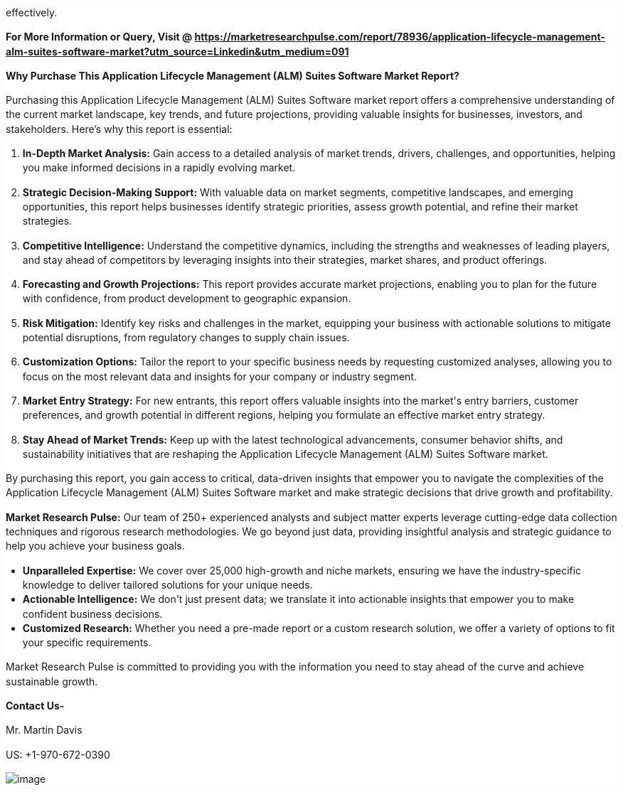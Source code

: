 effectively.</p><p><strong>For More Information or Query, Visit @&nbsp;<a href="https://marketresearchpulse.com/report/78936/application-lifecycle-management-alm-suites-software-market?utm_source=Linkedin&utm_medium=091">https://marketresearchpulse.com/report/78936/application-lifecycle-management-alm-suites-software-market?utm_source=Linkedin&utm_medium=091</a></strong></p><p><strong>Why Purchase This Application Lifecycle Management (ALM) Suites Software Market Report?</strong></p><p>Purchasing this Application Lifecycle Management (ALM) Suites Software market report offers a comprehensive understanding of the current market landscape, key trends, and future projections, providing valuable insights for businesses, investors, and stakeholders. Here&rsquo;s why this report is essential:</p><ol><li><p><strong>In-Depth Market Analysis:</strong> Gain access to a detailed analysis of market trends, drivers, challenges, and opportunities, helping you make informed decisions in a rapidly evolving market.</p></li><li><p><strong>Strategic Decision-Making Support:</strong> With valuable data on market segments, competitive landscapes, and emerging opportunities, this report helps businesses identify strategic priorities, assess growth potential, and refine their market strategies.</p></li><li><p><strong>Competitive Intelligence:</strong> Understand the competitive dynamics, including the strengths and weaknesses of leading players, and stay ahead of competitors by leveraging insights into their strategies, market shares, and product offerings.</p></li><li><p><strong>Forecasting and Growth Projections:</strong> This report provides accurate market projections, enabling you to plan for the future with confidence, from product development to geographic expansion.</p></li><li><p><strong>Risk Mitigation:</strong> Identify key risks and challenges in the market, equipping your business with actionable solutions to mitigate potential disruptions, from regulatory changes to supply chain issues.</p></li><li><p><strong>Customization Options:</strong> Tailor the report to your specific business needs by requesting customized analyses, allowing you to focus on the most relevant data and insights for your company or industry segment.</p></li><li><p><strong>Market Entry Strategy:</strong> For new entrants, this report offers valuable insights into the market's entry barriers, customer preferences, and growth potential in different regions, helping you formulate an effective market entry strategy.</p></li><li><p><strong>Stay Ahead of Market Trends:</strong> Keep up with the latest technological advancements, consumer behavior shifts, and sustainability initiatives that are reshaping the Application Lifecycle Management (ALM) Suites Software market.</p></li></ol><p>By purchasing this report, you gain access to critical, data-driven insights that empower you to navigate the complexities of the Application Lifecycle Management (ALM) Suites Software market and make strategic decisions that drive growth and profitability.</p><p><strong>Market Research Pulse:</strong>&nbsp;Our team of 250+ experienced analysts and subject matter experts leverage cutting-edge data collection techniques and rigorous research methodologies. We go beyond just data, providing insightful analysis and strategic guidance to help you achieve your business goals.</p><ul><li><strong>Unparalleled Expertise:</strong>&nbsp;We cover over 25,000 high-growth and niche markets, ensuring we have the industry-specific knowledge to deliver tailored solutions for your unique needs.</li><li><strong>Actionable Intelligence:</strong>&nbsp;We don't just present data; we translate it into actionable insights that empower you to make confident business decisions.</li><li><strong>Customized Research:</strong>&nbsp;Whether you need a pre-made report or a custom research solution, we offer a variety of options to fit your specific requirements.</li></ul><p>Market Research Pulse is committed to providing you with the information you need to stay ahead of the curve and achieve sustainable growth.</p><p><strong>Contact Us-</strong></p><p>Mr. Martin Davis</p><p>US: +1-970-672-0390</p>
![image](https://github.com/user-attachments/assets/2ee9134d-24d7-424d-8afe-719e142b9236)

